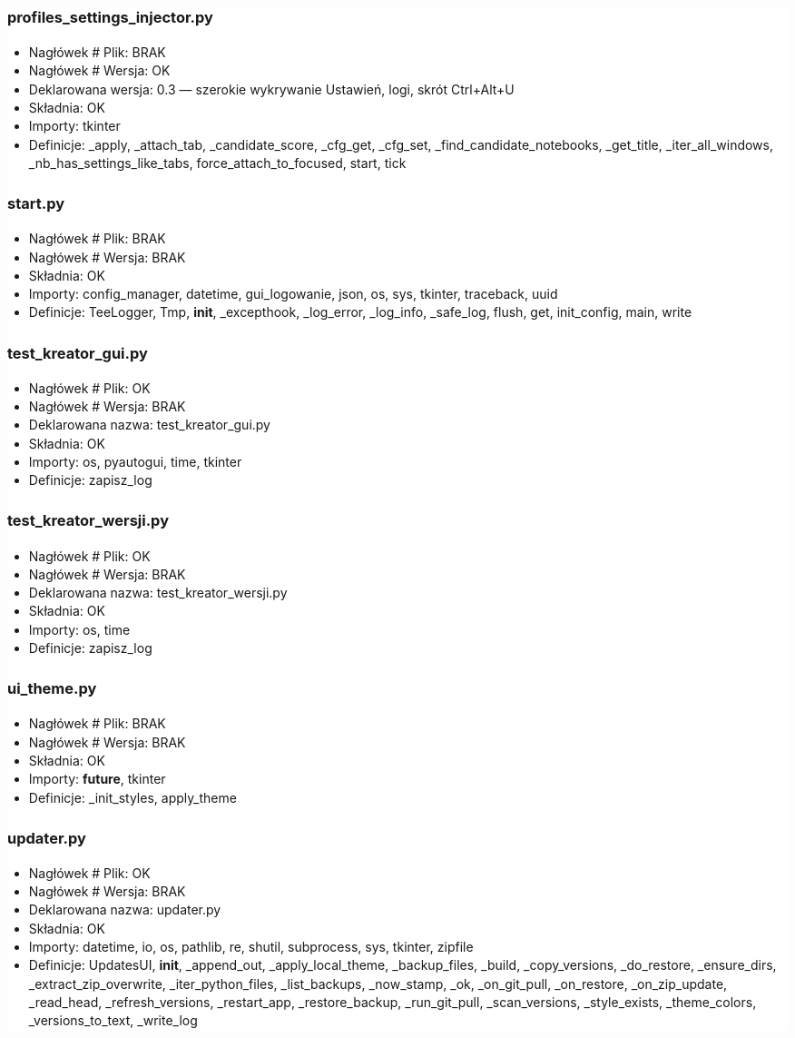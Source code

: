### profiles_settings_injector.py
- Nagłówek # Plik: BRAK
- Nagłówek # Wersja: OK
- Deklarowana wersja: 0.3 — szerokie wykrywanie Ustawień, logi, skrót Ctrl+Alt+U
- Składnia: OK
- Importy: tkinter
- Definicje: _apply, _attach_tab, _candidate_score, _cfg_get, _cfg_set, _find_candidate_notebooks, _get_title, _iter_all_windows, _nb_has_settings_like_tabs, force_attach_to_focused, start, tick

### start.py
- Nagłówek # Plik: BRAK
- Nagłówek # Wersja: BRAK
- Składnia: OK
- Importy: config_manager, datetime, gui_logowanie, json, os, sys, tkinter, traceback, uuid
- Definicje: TeeLogger, Tmp, __init__, _excepthook, _log_error, _log_info, _safe_log, flush, get, init_config, main, write

### test_kreator_gui.py
- Nagłówek # Plik: OK
- Nagłówek # Wersja: BRAK
- Deklarowana nazwa: test_kreator_gui.py
- Składnia: OK
- Importy: os, pyautogui, time, tkinter
- Definicje: zapisz_log

### test_kreator_wersji.py
- Nagłówek # Plik: OK
- Nagłówek # Wersja: BRAK
- Deklarowana nazwa: test_kreator_wersji.py
- Składnia: OK
- Importy: os, time
- Definicje: zapisz_log

### ui_theme.py
- Nagłówek # Plik: BRAK
- Nagłówek # Wersja: BRAK
- Składnia: OK
- Importy: __future__, tkinter
- Definicje: _init_styles, apply_theme

### updater.py
- Nagłówek # Plik: OK
- Nagłówek # Wersja: BRAK
- Deklarowana nazwa: updater.py
- Składnia: OK
- Importy: datetime, io, os, pathlib, re, shutil, subprocess, sys, tkinter, zipfile
- Definicje: UpdatesUI, __init__, _append_out, _apply_local_theme, _backup_files, _build, _copy_versions, _do_restore, _ensure_dirs, _extract_zip_overwrite, _iter_python_files, _list_backups, _now_stamp, _ok, _on_git_pull, _on_restore, _on_zip_update, _read_head, _refresh_versions, _restart_app, _restore_backup, _run_git_pull, _scan_versions, _style_exists, _theme_colors, _versions_to_text, _write_log

